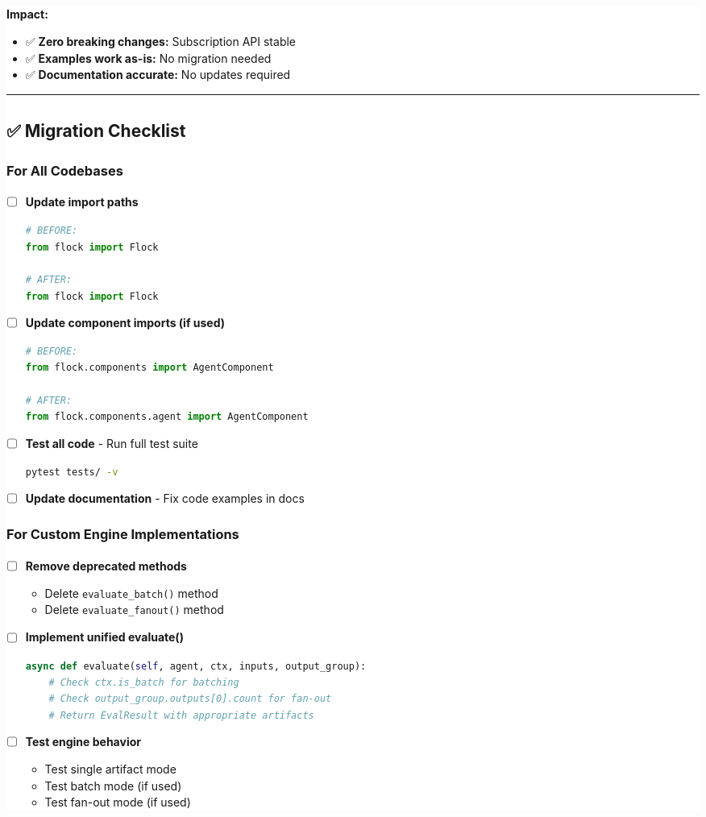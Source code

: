**Impact:**
- ✅ **Zero breaking changes:** Subscription API stable
- ✅ **Examples work as-is:** No migration needed
- ✅ **Documentation accurate:** No updates required

---

## ✅ Migration Checklist

### For All Codebases

- [ ] **Update import paths**
  ```python
  # BEFORE:
  from flock import Flock

  # AFTER:
  from flock import Flock
  ```

- [ ] **Update component imports (if used)**
  ```python
  # BEFORE:
  from flock.components import AgentComponent

  # AFTER:
  from flock.components.agent import AgentComponent
  ```

- [ ] **Test all code** - Run full test suite
  ```bash
  pytest tests/ -v
  ```

- [ ] **Update documentation** - Fix code examples in docs

### For Custom Engine Implementations

- [ ] **Remove deprecated methods**
  - Delete `evaluate_batch()` method
  - Delete `evaluate_fanout()` method

- [ ] **Implement unified evaluate()**
  ```python
  async def evaluate(self, agent, ctx, inputs, output_group):
      # Check ctx.is_batch for batching
      # Check output_group.outputs[0].count for fan-out
      # Return EvalResult with appropriate artifacts
  ```

- [ ] **Test engine behavior**
  - Test single artifact mode
  - Test batch mode (if used)
  - Test fan-out mode (if used)
